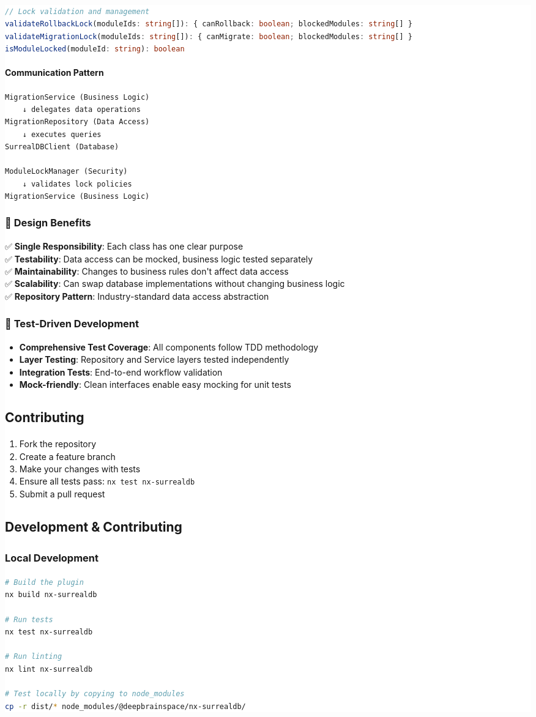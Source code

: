 ```typescript
// Lock validation and management
validateRollbackLock(moduleIds: string[]): { canRollback: boolean; blockedModules: string[] }
validateMigrationLock(moduleIds: string[]): { canMigrate: boolean; blockedModules: string[] }
isModuleLocked(moduleId: string): boolean
```

#### **Communication Pattern**

```
MigrationService (Business Logic)
    ↓ delegates data operations
MigrationRepository (Data Access)
    ↓ executes queries
SurrealDBClient (Database)

ModuleLockManager (Security)
    ↓ validates lock policies
MigrationService (Business Logic)
```

### 🎯 **Design Benefits**

✅ **Single Responsibility**: Each class has one clear purpose  
✅ **Testability**: Data access can be mocked, business logic tested
separately  
✅ **Maintainability**: Changes to business rules don't affect data access  
✅ **Scalability**: Can swap database implementations without changing business
logic  
✅ **Repository Pattern**: Industry-standard data access abstraction

### 🧪 **Test-Driven Development**

- **Comprehensive Test Coverage**: All components follow TDD methodology
- **Layer Testing**: Repository and Service layers tested independently
- **Integration Tests**: End-to-end workflow validation
- **Mock-friendly**: Clean interfaces enable easy mocking for unit tests

## Contributing

1. Fork the repository
2. Create a feature branch
3. Make your changes with tests
4. Ensure all tests pass: `nx test nx-surrealdb`
5. Submit a pull request

## Development & Contributing

### Local Development

```bash
# Build the plugin
nx build nx-surrealdb

# Run tests
nx test nx-surrealdb

# Run linting
nx lint nx-surrealdb

# Test locally by copying to node_modules
cp -r dist/* node_modules/@deepbrainspace/nx-surrealdb/
```
